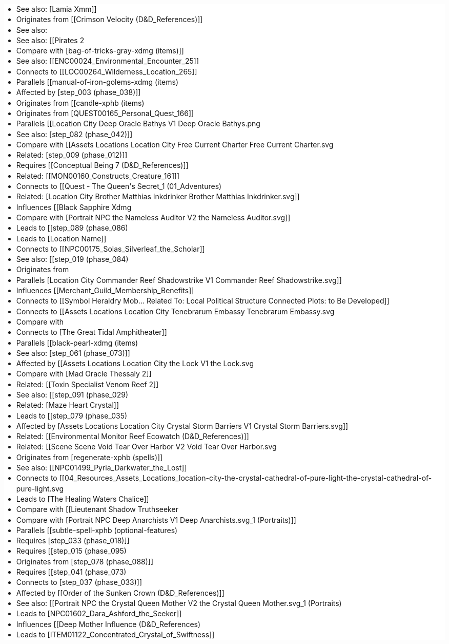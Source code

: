 - See also: [Lamia Xmm]]
- Originates from [[Crimson Velocity (D&D_References)]]
- See also:
- See also: [[Pirates 2
- Compare with [bag-of-tricks-gray-xdmg (items)]]
- See also: [[ENC00024_Environmental_Encounter_25]]
- Connects to [[LOC00264_Wilderness_Location_265]]
- Parallels [[manual-of-iron-golems-xdmg (items)
- Affected by [step_003 (phase_038)]]
- Originates from [[candle-xphb (items)
- Originates from [QUEST00165_Personal_Quest_166]]
- Parallels [[Location City Deep Oracle Bathys V1 Deep Oracle Bathys.png
- See also: [step_082 (phase_042)]]
- Compare with [[Assets Locations Location City Free Current Charter Free Current Charter.svg
- Related: [step_009 (phase_012)]]
- Requires [[Conceptual Being 7 (D&D_References)]]
- Related: [[MON00160_Constructs_Creature_161]]
- Connects to [[Quest - The Queen's Secret_1 (01_Adventures)
- Related: [Location City Brother Matthias Inkdrinker Brother Matthias Inkdrinker.svg]]
- Influences [[Black Sapphire Xdmg
- Compare with [Portrait NPC the Nameless Auditor V2 the Nameless Auditor.svg]]
- Leads to [[step_089 (phase_086)
- Leads to [Location Name]]
- Connects to [[NPC00175_Solas_Silverleaf_the_Scholar]]
- See also: [[step_019 (phase_084)
- Originates from
- Parallels [Location City Commander Reef Shadowstrike V1 Commander Reef Shadowstrike.svg]]
- Influences [[Merchant_Guild_Membership_Benefits]]
- Connects to [[Symbol Heraldry Mob... Related To: Local Political Structure Connected Plots: to Be Developed]]
- Connects to [[Assets Locations Location City Tenebrarum Embassy Tenebrarum Embassy.svg
- Compare with
- Connects to [The Great Tidal Amphitheater]]
- Parallels [[black-pearl-xdmg (items)
- See also: [step_061 (phase_073)]]
- Affected by [[Assets Locations Location City the Lock V1 the Lock.svg
- Compare with [Mad Oracle Thessaly 2]]
- Related: [[Toxin Specialist Venom Reef 2]]
- See also: [[step_091 (phase_029)
- Related: [Maze Heart Crystal]]
- Leads to [[step_079 (phase_035)
- Affected by [Assets Locations Location City Crystal Storm Barriers V1 Crystal Storm Barriers.svg]]
- Related: [[Environmental Monitor Reef Ecowatch (D&D_References)]]
- Related: [[Scene Scene Void Tear Over Harbor V2 Void Tear Over Harbor.svg
- Originates from [regenerate-xphb (spells)]]
- See also: [[NPC01499_Pyria_Darkwater_the_Lost]]
- Connects to [[04_Resources_Assets_Locations_location-city-the-crystal-cathedral-of-pure-light-the-crystal-cathedral-of-pure-light.svg
- Leads to [The Healing Waters Chalice]]
- Compare with [[Lieutenant Shadow Truthseeker
- Compare with [Portrait NPC Deep Anarchists V1 Deep Anarchists.svg_1 (Portraits)]]
- Parallels [[subtle-spell-xphb (optional-features)
- Requires [step_033 (phase_018)]]
- Requires [[step_015 (phase_095)
- Originates from [step_078 (phase_088)]]
- Requires [[step_041 (phase_073)
- Connects to [step_037 (phase_033)]]
- Affected by [[Order of the Sunken Crown (D&D_References)]]
- See also: [[Portrait NPC the Crystal Queen Mother V2 the Crystal Queen Mother.svg_1 (Portraits)
- Leads to [NPC01602_Dara_Ashford_the_Seeker]]
- Influences [[Deep Mother Influence (D&D_References)
- Leads to [ITEM01122_Concentrated_Crystal_of_Swiftness]]